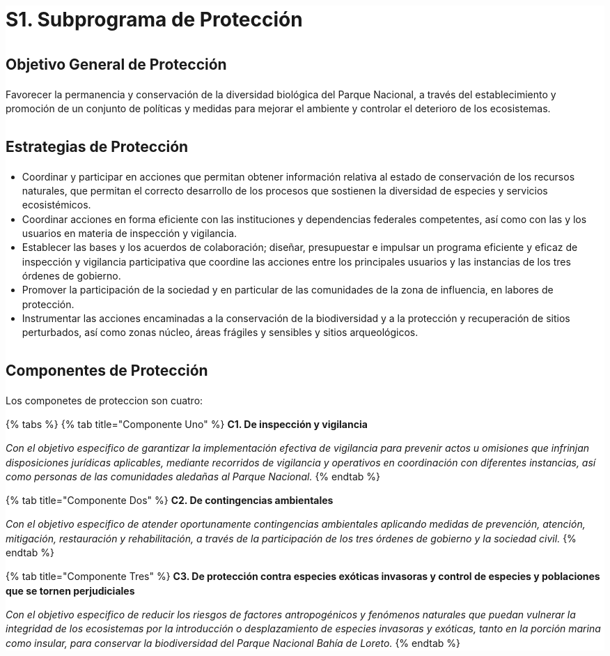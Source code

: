 # S1. Subprograma de Protección

## **Objetivo General de Protección**

Favorecer la permanencia y conservación de la diversidad biológica del Parque Nacional, a través del establecimiento y promoción de un conjunto de políticas y medidas para mejorar el ambiente y controlar el deterioro de los ecosistemas.

## **Estrategias de Protección**

* Coordinar y participar en acciones que permitan obtener información relativa al estado de conservación de los recursos naturales, que permitan el correcto desarrollo de los procesos que sostienen la diversidad de especies y servicios ecosistémicos.
* Coordinar acciones en forma eficiente con las instituciones y dependencias federales competentes, así como con las y los usuarios en materia de inspección y vigilancia.
* Establecer las bases y los acuerdos de colaboración; diseñar, presupuestar e impulsar un programa eficiente y eficaz de inspección y vigilancia participativa que coordine las acciones entre los principales usuarios y las instancias de los tres órdenes de gobierno.
* Promover la participación de la sociedad y en particular de las comunidades de la zona de influencia, en labores de protección.
* Instrumentar las acciones encaminadas a la conservación de la biodiversidad y a la protección y recuperación de sitios perturbados, así como zonas núcleo, áreas frágiles y sensibles y sitios arqueológicos.

## Componentes de Protección

Los componetes de proteccion son cuatro:

{% tabs %}
{% tab title="Componente Uno" %}
**C1. De inspección y vigilancia**

_Con el objetivo especifico de garantizar la implementación efectiva de vigilancia para prevenir actos u omisiones que infrinjan disposiciones jurídicas aplicables, mediante recorridos de vigilancia y operativos en coordinación con diferentes instancias, así como personas de las comunidades aledañas al Parque Nacional._
{% endtab %}

{% tab title="Componente Dos" %}
**C2. De contingencias ambientales**

_Con el objetivo especifico de atender oportunamente contingencias ambientales aplicando medidas de prevención, atención, mitigación, restauración y rehabilitación, a través de la participación de los tres órdenes de gobierno y la sociedad civil._
{% endtab %}

{% tab title="Componente Tres" %}
**C3. De protección contra especies exóticas invasoras y control de especies y poblaciones que se tornen perjudiciales**

_Con el objetivo especifico de reducir los riesgos de factores antropogénicos y fenómenos naturales que puedan vulnerar la integridad de los ecosistemas por la introducción o desplazamiento de especies invasoras y exóticas, tanto en la porción marina como insular, para conservar la biodiversidad del Parque Nacional Bahía de Loreto._
{% endtab %}
